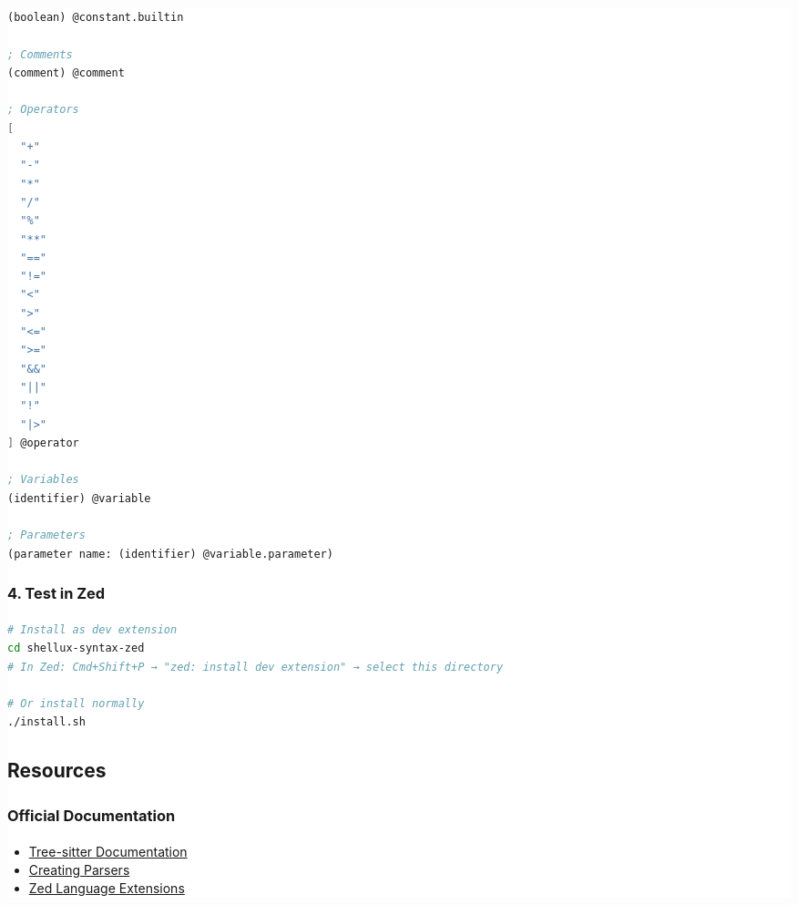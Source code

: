 ```scheme
(boolean) @constant.builtin

; Comments
(comment) @comment

; Operators
[
  "+"
  "-"
  "*"
  "/"
  "%"
  "**"
  "=="
  "!="
  "<"
  ">"
  "<="
  ">="
  "&&"
  "||"
  "!"
  "|>"
] @operator

; Variables
(identifier) @variable

; Parameters
(parameter name: (identifier) @variable.parameter)
```

### 4. Test in Zed

```bash
# Install as dev extension
cd shellux-syntax-zed
# In Zed: Cmd+Shift+P → "zed: install dev extension" → select this directory

# Or install normally
./install.sh
```

## Resources

### Official Documentation

- [Tree-sitter Documentation](https://tree-sitter.github.io/tree-sitter/)
- [Creating Parsers](https://tree-sitter.github.io/tree-sitter/creating-parsers)
- [Zed Language Extensions](https://zed.dev/docs/extensions/languages)
